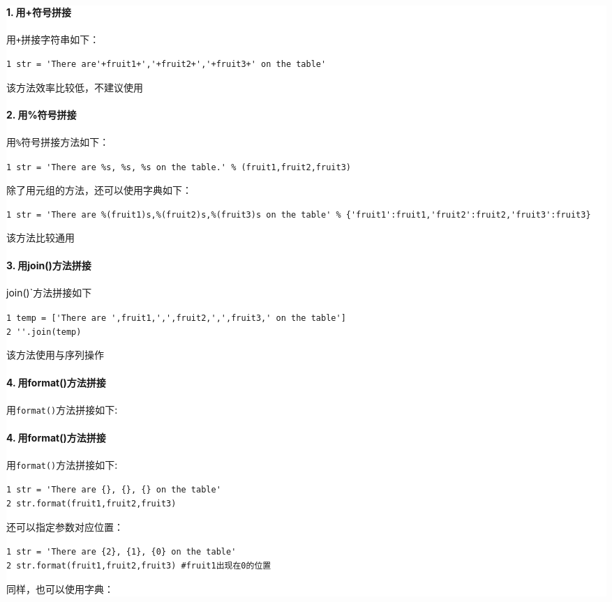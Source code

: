 #### **1. 用+符号拼接**

用`+`拼接字符串如下： 

```
1 str = 'There are'+fruit1+','+fruit2+','+fruit3+' on the table' 
```

该方法效率比较低，不建议使用

#### **2. 用%符号拼接**

用`%`符号拼接方法如下： 

```
1 str = 'There are %s, %s, %s on the table.' % (fruit1,fruit2,fruit3) 
```

除了用元组的方法，还可以使用字典如下： 

```
1 str = 'There are %(fruit1)s,%(fruit2)s,%(fruit3)s on the table' % {'fruit1':fruit1,'fruit2':fruit2,'fruit3':fruit3} 
```

该方法比较通用

#### **3. 用join()方法拼接**

join()`方法拼接如下

```
1 temp = ['There are ',fruit1,',',fruit2,',',fruit3,' on the table']
2 ''.join(temp)
```

该方法使用与序列操作

#### **4. 用format()方法拼接**

用`format()`方法拼接如下:

#### **4. 用format()方法拼接**

用`format()`方法拼接如下:

```
1 str = 'There are {}, {}, {} on the table'
2 str.format(fruit1,fruit2,fruit3)
```

 

还可以指定参数对应位置：

```
1 str = 'There are {2}, {1}, {0} on the table'
2 str.format(fruit1,fruit2,fruit3) #fruit1出现在0的位置
```

 

同样，也可以使用字典：
